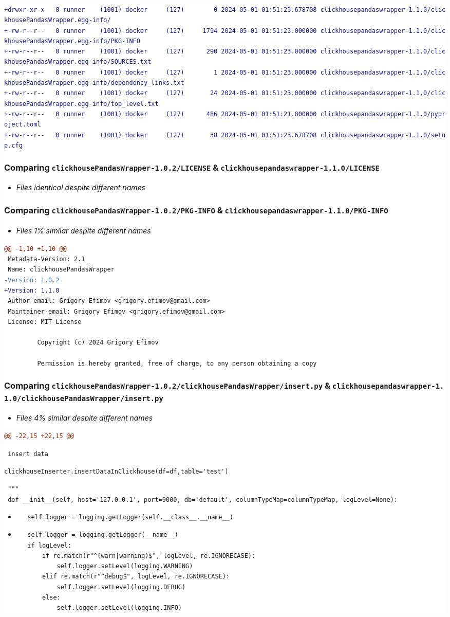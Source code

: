 ```diff
+drwxr-xr-x   0 runner    (1001) docker     (127)        0 2024-05-01 01:51:23.678708 clickhousepandaswrapper-1.1.0/clickhousePandasWrapper.egg-info/
+-rw-r--r--   0 runner    (1001) docker     (127)     1794 2024-05-01 01:51:23.000000 clickhousepandaswrapper-1.1.0/clickhousePandasWrapper.egg-info/PKG-INFO
+-rw-r--r--   0 runner    (1001) docker     (127)      290 2024-05-01 01:51:23.000000 clickhousepandaswrapper-1.1.0/clickhousePandasWrapper.egg-info/SOURCES.txt
+-rw-r--r--   0 runner    (1001) docker     (127)        1 2024-05-01 01:51:23.000000 clickhousepandaswrapper-1.1.0/clickhousePandasWrapper.egg-info/dependency_links.txt
+-rw-r--r--   0 runner    (1001) docker     (127)       24 2024-05-01 01:51:23.000000 clickhousepandaswrapper-1.1.0/clickhousePandasWrapper.egg-info/top_level.txt
+-rw-r--r--   0 runner    (1001) docker     (127)      486 2024-05-01 01:51:21.000000 clickhousepandaswrapper-1.1.0/pyproject.toml
+-rw-r--r--   0 runner    (1001) docker     (127)       38 2024-05-01 01:51:23.678708 clickhousepandaswrapper-1.1.0/setup.cfg
```

### Comparing `clickhousePandasWrapper-1.0.2/LICENSE` & `clickhousepandaswrapper-1.1.0/LICENSE`

 * *Files identical despite different names*

### Comparing `clickhousePandasWrapper-1.0.2/PKG-INFO` & `clickhousepandaswrapper-1.1.0/PKG-INFO`

 * *Files 1% similar despite different names*

```diff
@@ -1,10 +1,10 @@
 Metadata-Version: 2.1
 Name: clickhousePandasWrapper
-Version: 1.0.2
+Version: 1.1.0
 Author-email: Grigory Efimov <grigory.efimov@gmail.com>
 Maintainer-email: Grigory Efimov <grigory.efimov@gmail.com>
 License: MIT License
         
         Copyright (c) 2024 Grigory Efimov
         
         Permission is hereby granted, free of charge, to any person obtaining a copy
```

### Comparing `clickhousePandasWrapper-1.0.2/clickhousePandasWrapper/insert.py` & `clickhousepandaswrapper-1.1.0/clickhousePandasWrapper/insert.py`

 * *Files 4% similar despite different names*

```diff
@@ -22,15 +22,15 @@
 ```
     insert data
 ```
 clickhouseInserter.insertDataInClickhouse(df=df,table='test')
 ```
     """
     def __init__(self, host='127.0.0.1', port=9000, db='default', columnTypeMap=columnTypeMap, logLevel=None):
-        self.logger = logging.getLogger(self.__class__.__name__)
+        self.logger = logging.getLogger(__name__)
         if logLevel:
             if re.match(r"^(warn|warning)$", logLevel, re.IGNORECASE):
                 self.logger.setLevel(logging.WARNING)
             elif re.match(r"^debug$", logLevel, re.IGNORECASE):
                 self.logger.setLevel(logging.DEBUG)
             else:
                 self.logger.setLevel(logging.INFO)